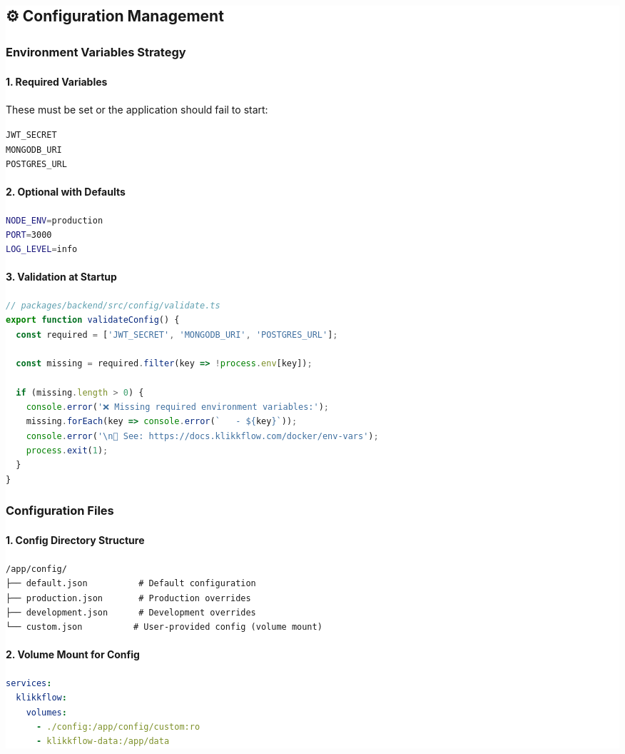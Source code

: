 
## ⚙️ Configuration Management

### **Environment Variables Strategy**

#### 1. **Required Variables**
These must be set or the application should fail to start:
```bash
JWT_SECRET
MONGODB_URI
POSTGRES_URL
```

#### 2. **Optional with Defaults**
```bash
NODE_ENV=production
PORT=3000
LOG_LEVEL=info
```

#### 3. **Validation at Startup**
```typescript
// packages/backend/src/config/validate.ts
export function validateConfig() {
  const required = ['JWT_SECRET', 'MONGODB_URI', 'POSTGRES_URL'];

  const missing = required.filter(key => !process.env[key]);

  if (missing.length > 0) {
    console.error('❌ Missing required environment variables:');
    missing.forEach(key => console.error(`   - ${key}`));
    console.error('\n📖 See: https://docs.klikkflow.com/docker/env-vars');
    process.exit(1);
  }
}
```

### **Configuration Files**

#### 1. **Config Directory Structure**
```
/app/config/
├── default.json          # Default configuration
├── production.json       # Production overrides
├── development.json      # Development overrides
└── custom.json          # User-provided config (volume mount)
```

#### 2. **Volume Mount for Config**
```yaml
services:
  klikkflow:
    volumes:
      - ./config:/app/config/custom:ro
      - klikkflow-data:/app/data
```
